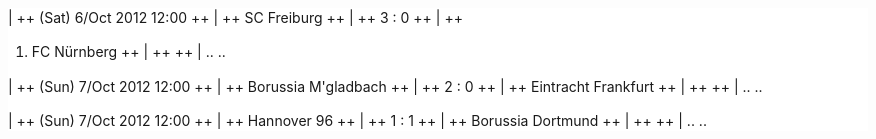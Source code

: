 | ++
(Sat) 6/Oct 2012 12:00  ++
| ++
SC Freiburg  ++
| ++
3 : 0  ++
| ++
1. FC Nürnberg   ++
| ++
   ++
|
.. 
..

| ++
(Sun) 7/Oct 2012 12:00  ++
| ++
Borussia M'gladbach  ++
| ++
2 : 0  ++
| ++
Eintracht Frankfurt   ++
| ++
   ++
|
.. 
..

| ++
(Sun) 7/Oct 2012 12:00  ++
| ++
Hannover 96  ++
| ++
1 : 1  ++
| ++
Borussia Dortmund   ++
| ++
   ++
|
.. 
..
